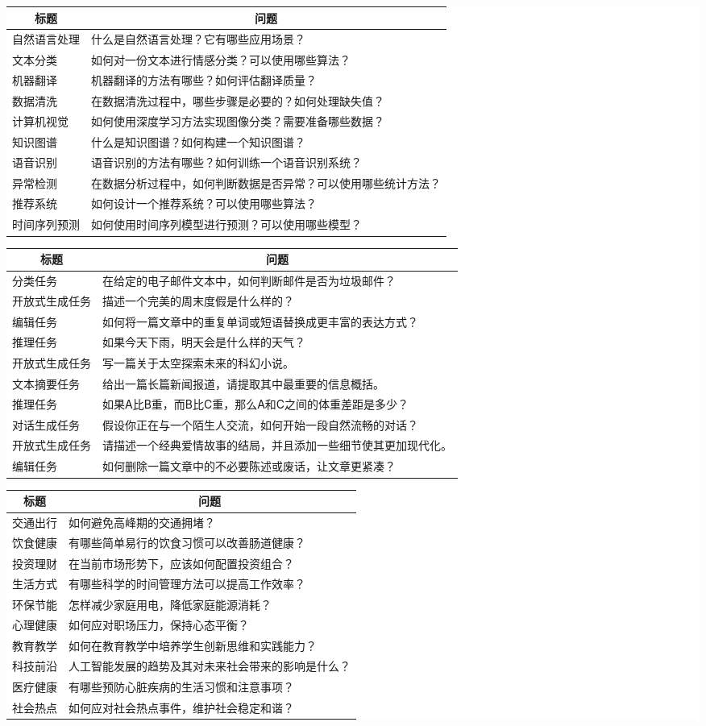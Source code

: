 |标题|问题|
|---|---|
|自然语言处理|什么是自然语言处理？它有哪些应用场景？|
|文本分类|如何对一份文本进行情感分类？可以使用哪些算法？|
|机器翻译|机器翻译的方法有哪些？如何评估翻译质量？|
|数据清洗|在数据清洗过程中，哪些步骤是必要的？如何处理缺失值？|
|计算机视觉|如何使用深度学习方法实现图像分类？需要准备哪些数据？|
|知识图谱|什么是知识图谱？如何构建一个知识图谱？|
|语音识别|语音识别的方法有哪些？如何训练一个语音识别系统？|
|异常检测|在数据分析过程中，如何判断数据是否异常？可以使用哪些统计方法？|
|推荐系统|如何设计一个推荐系统？可以使用哪些算法？|
|时间序列预测|如何使用时间序列模型进行预测？可以使用哪些模型？|

| 标题 | 问题 |
| --- | --- |
| 分类任务 | 在给定的电子邮件文本中，如何判断邮件是否为垃圾邮件？ |
| 开放式生成任务 | 描述一个完美的周末度假是什么样的？ |
| 编辑任务 | 如何将一篇文章中的重复单词或短语替换成更丰富的表达方式？ |
| 推理任务 | 如果今天下雨，明天会是什么样的天气？ |
| 开放式生成任务 | 写一篇关于太空探索未来的科幻小说。 |
| 文本摘要任务 | 给出一篇长篇新闻报道，请提取其中最重要的信息概括。 |
| 推理任务 | 如果A比B重，而B比C重，那么A和C之间的体重差距是多少？ |
| 对话生成任务 | 假设你正在与一个陌生人交流，如何开始一段自然流畅的对话？ |
| 开放式生成任务 | 请描述一个经典爱情故事的结局，并且添加一些细节使其更加现代化。 |
| 编辑任务 | 如何删除一篇文章中的不必要陈述或废话，让文章更紧凑？ |

| 标题 | 问题 |
| --- | --- |
| 交通出行 | 如何避免高峰期的交通拥堵？ |
| 饮食健康 | 有哪些简单易行的饮食习惯可以改善肠道健康？ |
| 投资理财 | 在当前市场形势下，应该如何配置投资组合？ |
| 生活方式 | 有哪些科学的时间管理方法可以提高工作效率？ |
| 环保节能 | 怎样减少家庭用电，降低家庭能源消耗？ |
| 心理健康 | 如何应对职场压力，保持心态平衡？ |
| 教育教学 | 如何在教育教学中培养学生创新思维和实践能力？ |
| 科技前沿 | 人工智能发展的趋势及其对未来社会带来的影响是什么？ |
| 医疗健康 | 有哪些预防心脏疾病的生活习惯和注意事项？ |
| 社会热点 | 如何应对社会热点事件，维护社会稳定和谐？ |
